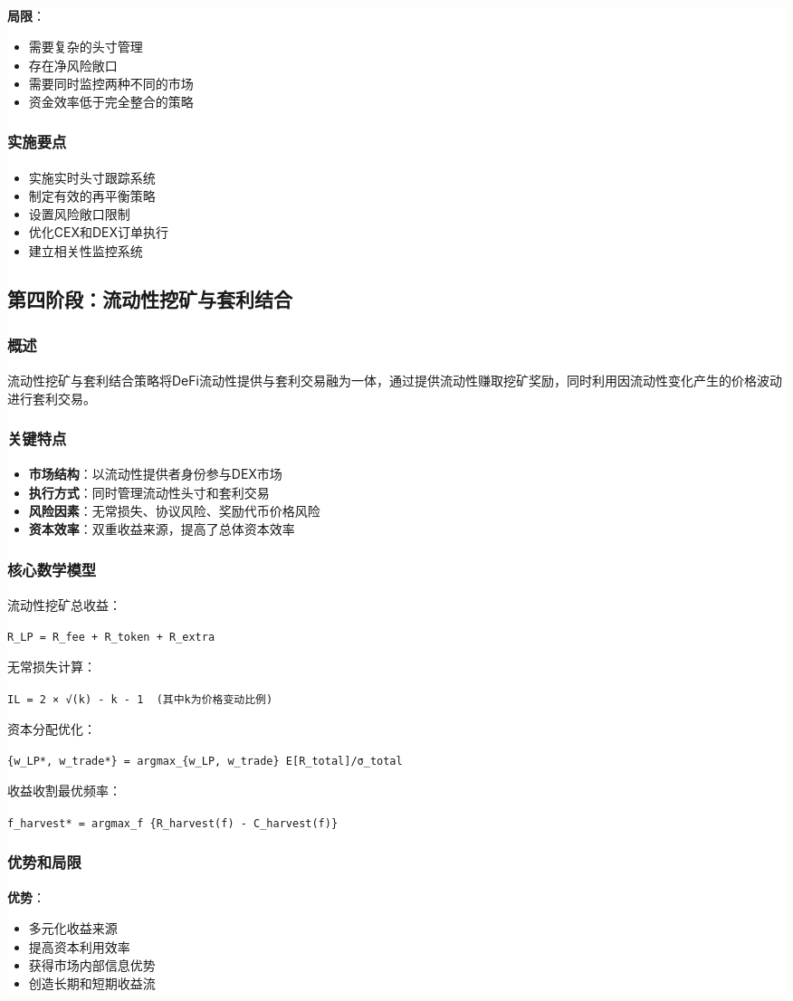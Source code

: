 **局限**：
- 需要复杂的头寸管理
- 存在净风险敞口
- 需要同时监控两种不同的市场
- 资金效率低于完全整合的策略

### 实施要点

- 实施实时头寸跟踪系统
- 制定有效的再平衡策略
- 设置风险敞口限制
- 优化CEX和DEX订单执行
- 建立相关性监控系统

## 第四阶段：流动性挖矿与套利结合

### 概述

流动性挖矿与套利结合策略将DeFi流动性提供与套利交易融为一体，通过提供流动性赚取挖矿奖励，同时利用因流动性变化产生的价格波动进行套利交易。

### 关键特点

- **市场结构**：以流动性提供者身份参与DEX市场
- **执行方式**：同时管理流动性头寸和套利交易
- **风险因素**：无常损失、协议风险、奖励代币价格风险
- **资本效率**：双重收益来源，提高了总体资本效率

### 核心数学模型

流动性挖矿总收益：
```
R_LP = R_fee + R_token + R_extra
```

无常损失计算：
```
IL = 2 × √(k) - k - 1  (其中k为价格变动比例)
```

资本分配优化：
```
{w_LP*, w_trade*} = argmax_{w_LP, w_trade} E[R_total]/σ_total
```

收益收割最优频率：
```
f_harvest* = argmax_f {R_harvest(f) - C_harvest(f)}
```

### 优势和局限

**优势**：
- 多元化收益来源
- 提高资本利用效率
- 获得市场内部信息优势
- 创造长期和短期收益流
